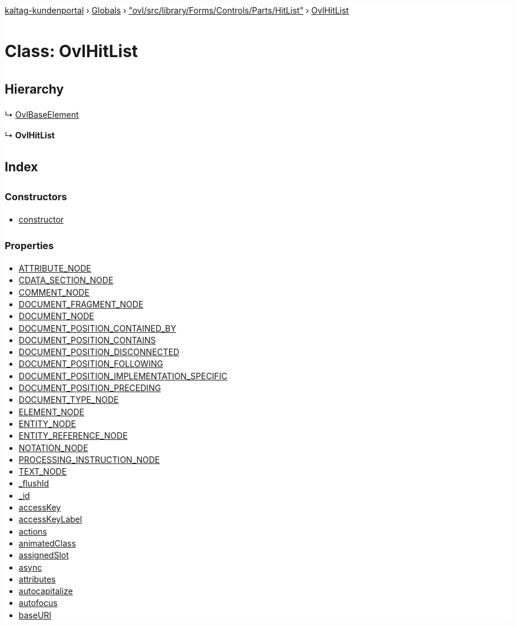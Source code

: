 [kaltag-kundenportal](../README.md) › [Globals](../globals.md) › ["ovl/src/library/Forms/Controls/Parts/HitList"](../modules/_ovl_src_library_forms_controls_parts_hitlist_.md) › [OvlHitList](_ovl_src_library_forms_controls_parts_hitlist_.ovlhitlist.md)

# Class: OvlHitList

## Hierarchy

↳ [OvlBaseElement](_ovl_src_library_ovlbaseelement_.ovlbaseelement.md)

↳ **OvlHitList**

## Index

### Constructors

- [constructor](_ovl_src_library_forms_controls_parts_hitlist_.ovlhitlist.md#constructor)

### Properties

- [ATTRIBUTE_NODE](_ovl_src_library_forms_controls_parts_hitlist_.ovlhitlist.md#attribute_node)
- [CDATA_SECTION_NODE](_ovl_src_library_forms_controls_parts_hitlist_.ovlhitlist.md#cdata_section_node)
- [COMMENT_NODE](_ovl_src_library_forms_controls_parts_hitlist_.ovlhitlist.md#comment_node)
- [DOCUMENT_FRAGMENT_NODE](_ovl_src_library_forms_controls_parts_hitlist_.ovlhitlist.md#document_fragment_node)
- [DOCUMENT_NODE](_ovl_src_library_forms_controls_parts_hitlist_.ovlhitlist.md#document_node)
- [DOCUMENT_POSITION_CONTAINED_BY](_ovl_src_library_forms_controls_parts_hitlist_.ovlhitlist.md#document_position_contained_by)
- [DOCUMENT_POSITION_CONTAINS](_ovl_src_library_forms_controls_parts_hitlist_.ovlhitlist.md#document_position_contains)
- [DOCUMENT_POSITION_DISCONNECTED](_ovl_src_library_forms_controls_parts_hitlist_.ovlhitlist.md#document_position_disconnected)
- [DOCUMENT_POSITION_FOLLOWING](_ovl_src_library_forms_controls_parts_hitlist_.ovlhitlist.md#document_position_following)
- [DOCUMENT_POSITION_IMPLEMENTATION_SPECIFIC](_ovl_src_library_forms_controls_parts_hitlist_.ovlhitlist.md#document_position_implementation_specific)
- [DOCUMENT_POSITION_PRECEDING](_ovl_src_library_forms_controls_parts_hitlist_.ovlhitlist.md#document_position_preceding)
- [DOCUMENT_TYPE_NODE](_ovl_src_library_forms_controls_parts_hitlist_.ovlhitlist.md#document_type_node)
- [ELEMENT_NODE](_ovl_src_library_forms_controls_parts_hitlist_.ovlhitlist.md#element_node)
- [ENTITY_NODE](_ovl_src_library_forms_controls_parts_hitlist_.ovlhitlist.md#entity_node)
- [ENTITY_REFERENCE_NODE](_ovl_src_library_forms_controls_parts_hitlist_.ovlhitlist.md#entity_reference_node)
- [NOTATION_NODE](_ovl_src_library_forms_controls_parts_hitlist_.ovlhitlist.md#notation_node)
- [PROCESSING_INSTRUCTION_NODE](_ovl_src_library_forms_controls_parts_hitlist_.ovlhitlist.md#processing_instruction_node)
- [TEXT_NODE](_ovl_src_library_forms_controls_parts_hitlist_.ovlhitlist.md#text_node)
- [\_flushId](_ovl_src_library_forms_controls_parts_hitlist_.ovlhitlist.md#_flushid)
- [\_id](_ovl_src_library_forms_controls_parts_hitlist_.ovlhitlist.md#_id)
- [accessKey](_ovl_src_library_forms_controls_parts_hitlist_.ovlhitlist.md#accesskey)
- [accessKeyLabel](_ovl_src_library_forms_controls_parts_hitlist_.ovlhitlist.md#accesskeylabel)
- [actions](_ovl_src_library_forms_controls_parts_hitlist_.ovlhitlist.md#actions)
- [animatedClass](_ovl_src_library_forms_controls_parts_hitlist_.ovlhitlist.md#animatedclass)
- [assignedSlot](_ovl_src_library_forms_controls_parts_hitlist_.ovlhitlist.md#assignedslot)
- [async](_ovl_src_library_forms_controls_parts_hitlist_.ovlhitlist.md#async)
- [attributes](_ovl_src_library_forms_controls_parts_hitlist_.ovlhitlist.md#attributes)
- [autocapitalize](_ovl_src_library_forms_controls_parts_hitlist_.ovlhitlist.md#autocapitalize)
- [autofocus](_ovl_src_library_forms_controls_parts_hitlist_.ovlhitlist.md#autofocus)
- [baseURI](_ovl_src_library_forms_controls_parts_hitlist_.ovlhitlist.md#baseuri)